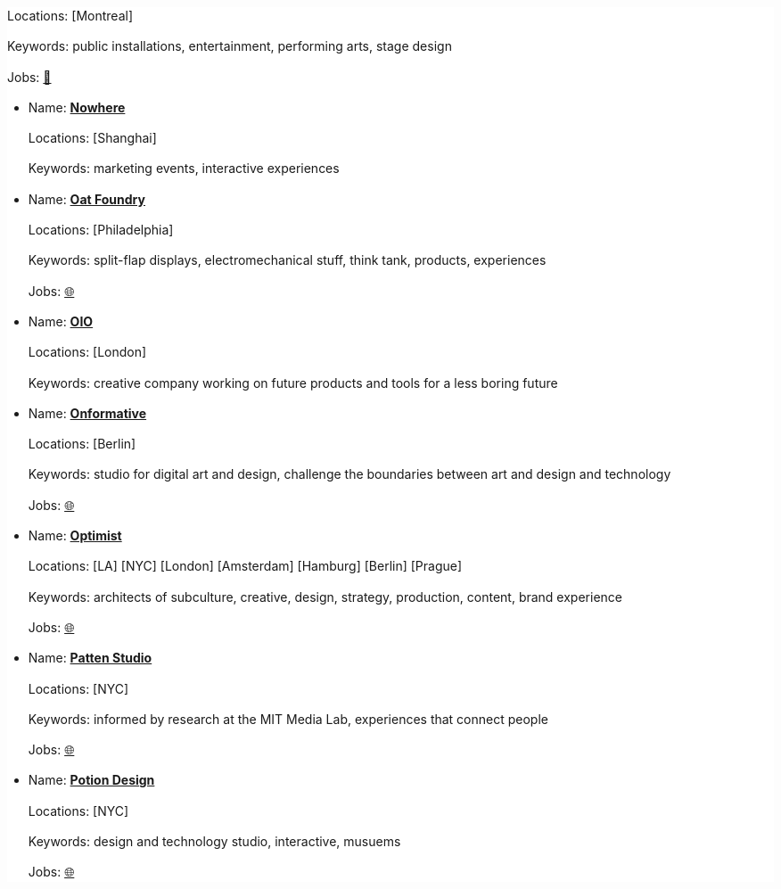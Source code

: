   Locations: \[Montreal]

  Keywords: public installations, entertainment, performing arts, stage design

  Jobs: [📧](https://github.com/j0hnm4r5/awesome-creative-technology/blob/main/README.md/mailto:cv@normal.studio)


- Name: [**Nowhere**](https://studionowhere.com/)

  Locations: \[Shanghai]

  Keywords: marketing events, interactive experiences


- Name: [**Oat Foundry**](https://www.oatfoundry.com/)

  Locations: \[Philadelphia]

  Keywords: split-flap displays, electromechanical stuff, think tank, products, experiences

  Jobs: [🌐](https://www.oatfoundry.com/careers/)


- Name: [**OIO**](https://oio.studio/)

  Locations: \[London]

  Keywords: creative company working on future products and tools for a less boring future


- Name: [**Onformative**](https://onformative.com/)

  Locations: \[Berlin]

  Keywords: studio for digital art and design, challenge the boundaries between art and design and technology

  Jobs: [🌐](https://onformative.com/jobs)


- Name: [**Optimist**](https://optimistinc.com/)

  Locations: \[LA] \[NYC] \[London] \[Amsterdam] \[Hamburg] \[Berlin] \[Prague]

  Keywords: architects of subculture, creative, design, strategy, production, content, brand experience

  Jobs: [🌐](https://optimistinc.com/job-openings.html)


- Name: [**Patten Studio**](https://www.pattenstudio.com/)

  Locations: \[NYC]

  Keywords: informed by research at the MIT Media Lab, experiences that connect people

  Jobs: [🌐](https://www.pattenstudio.com/about/)


- Name: [**Potion Design**](https://www.potiondesign.com/)

  Locations: \[NYC]

  Keywords: design and technology studio, interactive, musuems

  Jobs: [🌐](https://www.potiondesign.com/work-with-us)
